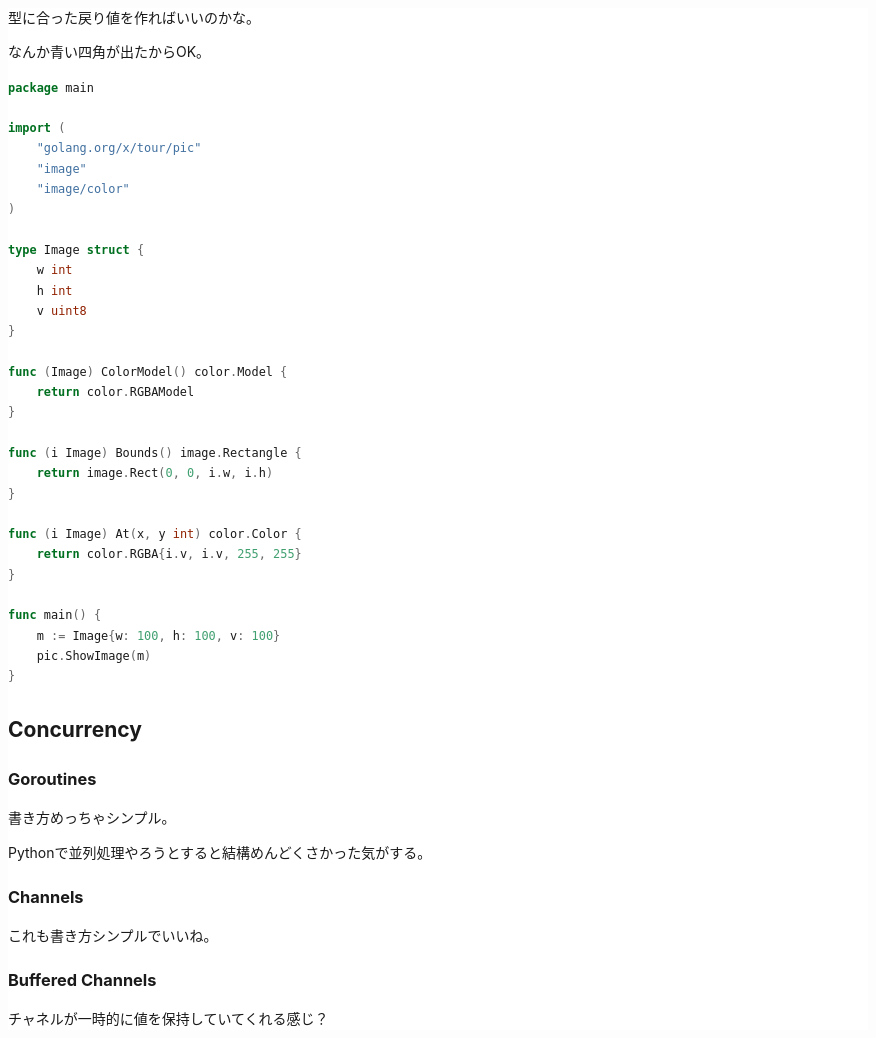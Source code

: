 型に合った戻り値を作ればいいのかな。

なんか青い四角が出たからOK。

```go
package main

import (
	"golang.org/x/tour/pic"
	"image"
	"image/color"
)

type Image struct {
	w int
	h int
	v uint8
}

func (Image) ColorModel() color.Model {
	return color.RGBAModel
}

func (i Image) Bounds() image.Rectangle {
	return image.Rect(0, 0, i.w, i.h)
}

func (i Image) At(x, y int) color.Color {
	return color.RGBA{i.v, i.v, 255, 255}
}

func main() {
	m := Image{w: 100, h: 100, v: 100}
	pic.ShowImage(m)
}

```

## Concurrency

### Goroutines

書き方めっちゃシンプル。

Pythonで並列処理やろうとすると結構めんどくさかった気がする。

### Channels

これも書き方シンプルでいいね。

### Buffered Channels

チャネルが一時的に値を保持していてくれる感じ？
